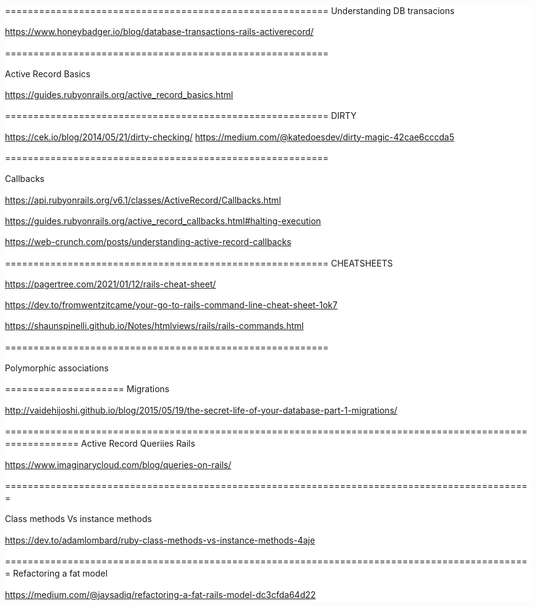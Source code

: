 =========================================================
Understanding DB transacions

https://www.honeybadger.io/blog/database-transactions-rails-activerecord/


=========================================================

Active Record Basics

https://guides.rubyonrails.org/active_record_basics.html


=========================================================
DIRTY

https://cek.io/blog/2014/05/21/dirty-checking/
https://medium.com/@katedoesdev/dirty-magic-42cae6cccda5

=========================================================

Callbacks

https://api.rubyonrails.org/v6.1/classes/ActiveRecord/Callbacks.html

https://guides.rubyonrails.org/active_record_callbacks.html#halting-execution

https://web-crunch.com/posts/understanding-active-record-callbacks

=========================================================
CHEATSHEETS

https://pagertree.com/2021/01/12/rails-cheat-sheet/

https://dev.to/fromwentzitcame/your-go-to-rails-command-line-cheat-sheet-1ok7

https://shaunspinelli.github.io/Notes/htmlviews/rails/rails-commands.html


=========================================================

Polymorphic associations

=====================
Migrations

http://vaidehijoshi.github.io/blog/2015/05/19/the-secret-life-of-your-database-part-1-migrations/

=========================================================================================================
Active Record Queriies Rails

https://www.imaginarycloud.com/blog/queries-on-rails/

=============================================================================================

Class methods Vs instance methods

https://dev.to/adamlombard/ruby-class-methods-vs-instance-methods-4aje

=============================================================================================
Refactoring a fat model

https://medium.com/@jaysadiq/refactoring-a-fat-rails-model-dc3cfda64d22

